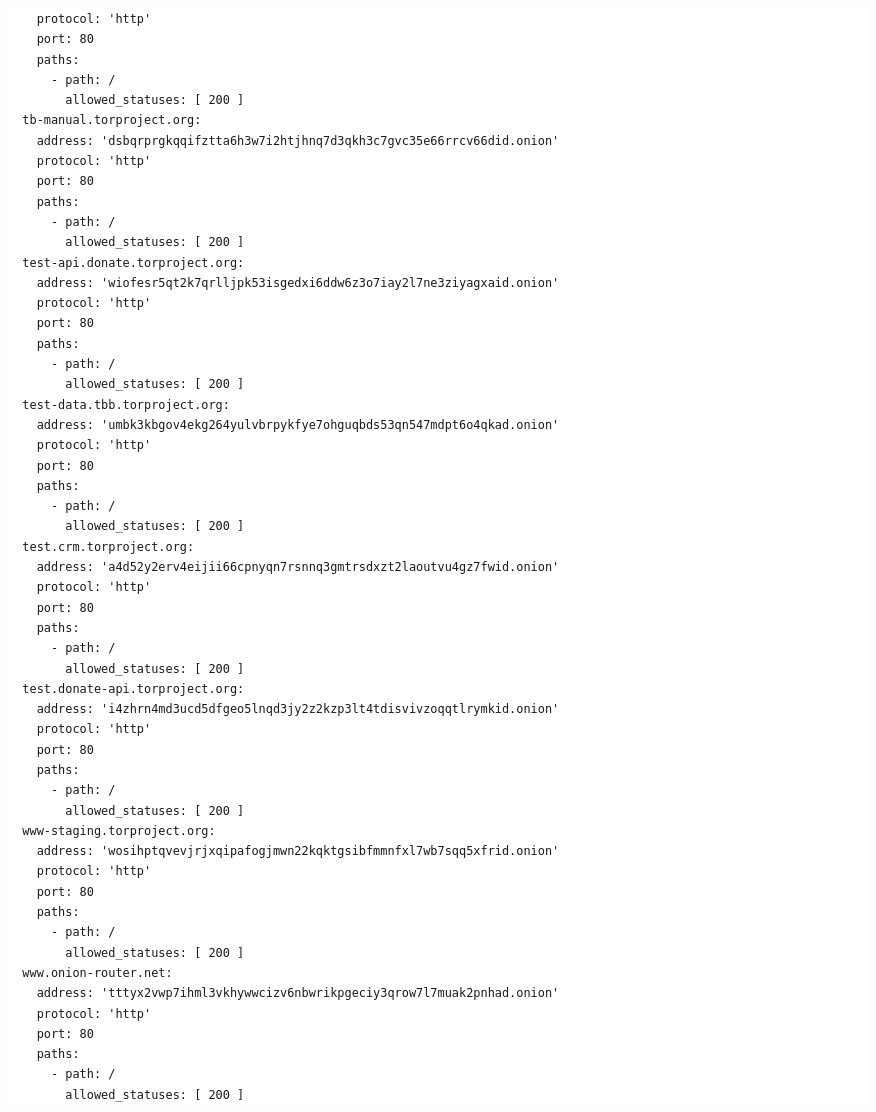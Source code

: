         protocol: 'http'
        port: 80
        paths:
          - path: /
            allowed_statuses: [ 200 ]
      tb-manual.torproject.org:
        address: 'dsbqrprgkqqifztta6h3w7i2htjhnq7d3qkh3c7gvc35e66rrcv66did.onion'
        protocol: 'http'
        port: 80
        paths:
          - path: /
            allowed_statuses: [ 200 ]
      test-api.donate.torproject.org:
        address: 'wiofesr5qt2k7qrlljpk53isgedxi6ddw6z3o7iay2l7ne3ziyagxaid.onion'
        protocol: 'http'
        port: 80
        paths:
          - path: /
            allowed_statuses: [ 200 ]
      test-data.tbb.torproject.org:
        address: 'umbk3kbgov4ekg264yulvbrpykfye7ohguqbds53qn547mdpt6o4qkad.onion'
        protocol: 'http'
        port: 80
        paths:
          - path: /
            allowed_statuses: [ 200 ]
      test.crm.torproject.org:
        address: 'a4d52y2erv4eijii66cpnyqn7rsnnq3gmtrsdxzt2laoutvu4gz7fwid.onion'
        protocol: 'http'
        port: 80
        paths:
          - path: /
            allowed_statuses: [ 200 ]
      test.donate-api.torproject.org:
        address: 'i4zhrn4md3ucd5dfgeo5lnqd3jy2z2kzp3lt4tdisvivzoqqtlrymkid.onion'
        protocol: 'http'
        port: 80
        paths:
          - path: /
            allowed_statuses: [ 200 ]
      www-staging.torproject.org:
        address: 'wosihptqvevjrjxqipafogjmwn22kqktgsibfmmnfxl7wb7sqq5xfrid.onion'
        protocol: 'http'
        port: 80
        paths:
          - path: /
            allowed_statuses: [ 200 ]
      www.onion-router.net:
        address: 'tttyx2vwp7ihml3vkhywwcizv6nbwrikpgeciy3qrow7l7muak2pnhad.onion'
        protocol: 'http'
        port: 80
        paths:
          - path: /
            allowed_statuses: [ 200 ]
